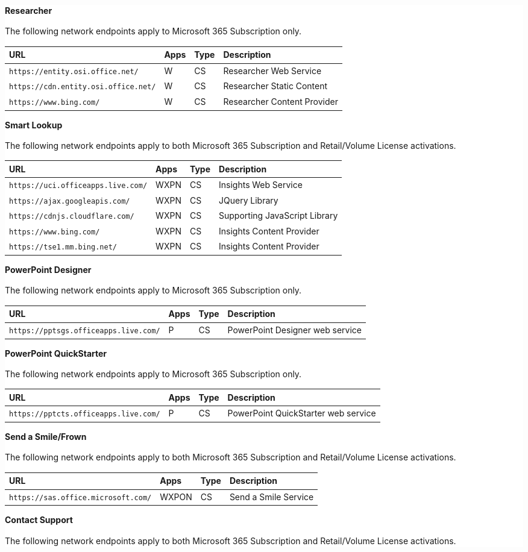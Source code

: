  **Researcher**
  
The following network endpoints apply to Microsoft 365 Subscription only.
  
|**URL**|**Apps**|**Type**|**Description**|
|:-----|:-----|:-----|:-----|
|```https://entity.osi.office.net/```  <br/> |W  <br/> |CS  <br/> |Researcher Web Service  <br/> |
|```https://cdn.entity.osi.office.net/```  <br/> |W  <br/> |CS  <br/> |Researcher Static Content  <br/> |
|```https://www.bing.com/```  <br/> |W  <br/> |CS  <br/> |Researcher Content Provider  <br/> |
   
 **Smart Lookup**
  
The following network endpoints apply to both Microsoft 365 Subscription and Retail/Volume License activations.
  
|**URL**|**Apps**|**Type**|**Description**|
|:-----|:-----|:-----|:-----|
|```https://uci.officeapps.live.com/```  <br/> |WXPN  <br/> |CS  <br/> |Insights Web Service  <br/> |
|```https://ajax.googleapis.com/```  <br/> |WXPN  <br/> |CS  <br/> |JQuery Library  <br/> |
|```https://cdnjs.cloudflare.com/```  <br/> |WXPN  <br/> |CS  <br/> |Supporting JavaScript Library  <br/> |
|```https://www.bing.com/```  <br/> |WXPN  <br/> |CS  <br/> |Insights Content Provider  <br/> |
|```https://tse1.mm.bing.net/```  <br/> |WXPN  <br/> |CS  <br/> |Insights Content Provider  <br/> |
   
 **PowerPoint Designer**
  
The following network endpoints apply to Microsoft 365 Subscription only.
  
|**URL**|**Apps**|**Type**|**Description**|
|:-----|:-----|:-----|:-----|
|```https://pptsgs.officeapps.live.com/```  <br/> |P  <br/> |CS  <br/> |PowerPoint Designer web service  <br/> |
   
 **PowerPoint QuickStarter**
  
The following network endpoints apply to Microsoft 365 Subscription only.
  
|**URL**|**Apps**|**Type**|**Description**|
|:-----|:-----|:-----|:-----|
|```https://pptcts.officeapps.live.com/```  <br/> |P  <br/> |CS  <br/> |PowerPoint QuickStarter web service  <br/> |
   
 **Send a Smile/Frown**
  
The following network endpoints apply to both Microsoft 365 Subscription and Retail/Volume License activations.
  
|**URL**|**Apps**|**Type**|**Description**|
|:-----|:-----|:-----|:-----|
|```https://sas.office.microsoft.com/```  <br/> |WXPON  <br/> |CS  <br/> |Send a Smile Service  <br/> |
   
 **Contact Support**
  
The following network endpoints apply to both Microsoft 365 Subscription and Retail/Volume License activations.
  